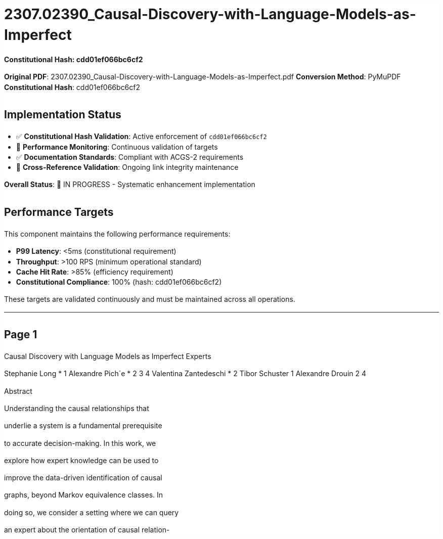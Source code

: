 # 2307.02390_Causal-Discovery-with-Language-Models-as-Imperfect
**Constitutional Hash: cdd01ef066bc6cf2**


**Original PDF**: 2307.02390_Causal-Discovery-with-Language-Models-as-Imperfect.pdf
**Conversion Method**: PyMuPDF
**Constitutional Hash**: cdd01ef066bc6cf2



## Implementation Status

- ✅ **Constitutional Hash Validation**: Active enforcement of `cdd01ef066bc6cf2`
- 🔄 **Performance Monitoring**: Continuous validation of targets
- ✅ **Documentation Standards**: Compliant with ACGS-2 requirements
- 🔄 **Cross-Reference Validation**: Ongoing link integrity maintenance

**Overall Status**: 🔄 IN PROGRESS - Systematic enhancement implementation

## Performance Targets

This component maintains the following performance requirements:

- **P99 Latency**: <5ms (constitutional requirement)
- **Throughput**: >100 RPS (minimum operational standard)
- **Cache Hit Rate**: >85% (efficiency requirement)
- **Constitutional Compliance**: 100% (hash: cdd01ef066bc6cf2)

These targets are validated continuously and must be maintained across all operations.

---

## Page 1

Causal Discovery with Language Models as Imperfect Experts

Stephanie Long * 1 Alexandre Pich´e * 2 3 4 Valentina Zantedeschi * 2 Tibor Schuster 1 Alexandre Drouin 2 4

Abstract

Understanding the causal relationships that

underlie a system is a fundamental prerequisite

to accurate decision-making. In this work, we

explore how expert knowledge can be used to

improve the data-driven identification of causal

graphs, beyond Markov equivalence classes. In

doing so, we consider a setting where we can query

an expert about the orientation of causal relation-
